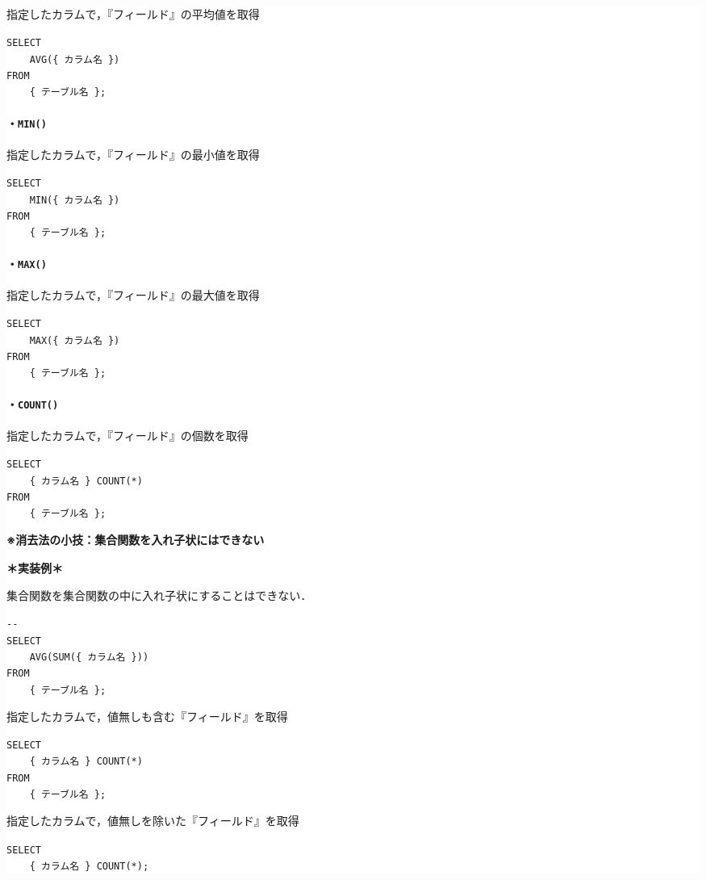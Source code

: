 指定したカラムで，『フィールド』の平均値を取得

```mysql
SELECT
    AVG({ カラム名 })
FROM
    { テーブル名 };
```

#### ・```MIN()```

指定したカラムで，『フィールド』の最小値を取得

```mysql
SELECT
    MIN({ カラム名 })
FROM
    { テーブル名 };
```

#### ・```MAX()```

指定したカラムで，『フィールド』の最大値を取得

```mysql
SELECT
    MAX({ カラム名 })
FROM
    { テーブル名 };
```

#### ・```COUNT()```

指定したカラムで，『フィールド』の個数を取得

```mysql
SELECT
    { カラム名 } COUNT(*)
FROM
    { テーブル名 };
```

**※消去法の小技：集合関数を入れ子状にはできない**

**＊実装例＊**

集合関数を集合関数の中に入れ子状にすることはできない．

```mysql
-- 
SELECT
    AVG(SUM({ カラム名 }))
FROM
    { テーブル名 };
```

指定したカラムで，値無しも含む『フィールド』を取得

```mysql
SELECT
    { カラム名 } COUNT(*)
FROM
    { テーブル名 };
```
指定したカラムで，値無しを除いた『フィールド』を取得
```mysql
SELECT
    { カラム名 } COUNT(*);
```
